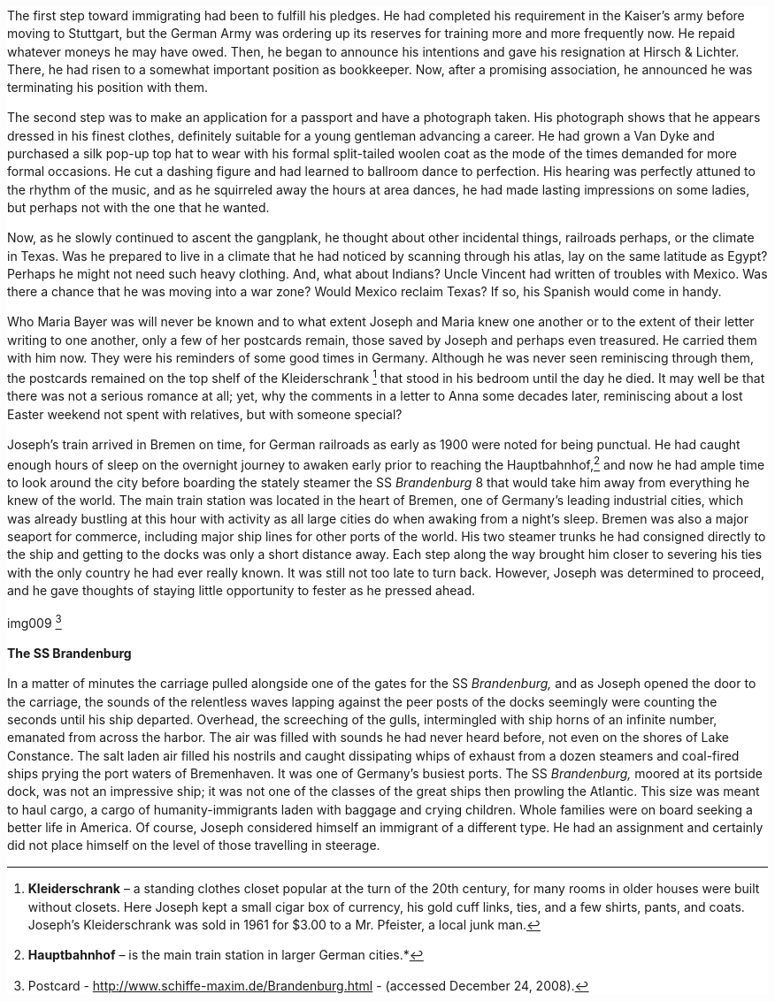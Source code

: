 The first step toward immigrating had been to fulfill his pledges. He had completed his requirement in the Kaiser’s army before moving to Stuttgart, but the German Army was ordering up its reserves for training more and more frequently now.  He repaid whatever moneys he may have owed.  Then, he began to announce his intentions and gave his resignation at Hirsch & Lichter.  There, he had risen to a somewhat important position as bookkeeper.  Now, after a promising association, he announced he was terminating his position with them.

The second step was to make an application for a passport and have a photograph taken.  His photograph shows that he appears dressed in his finest clothes, definitely suitable for a young gentleman advancing a career.  He had grown a Van Dyke and purchased a silk pop-up top hat to wear with his formal split-tailed woolen coat as the mode of the times demanded for more formal occasions.  He cut a dashing figure and had learned to ballroom dance to perfection.  His hearing was perfectly attuned to the rhythm of the music, and as he squirreled away the hours at area dances, he had made lasting impressions on some ladies, but perhaps not with the one that he wanted.

Now, as he slowly continued to ascent the gangplank, he thought about other incidental things, railroads perhaps, or the climate in Texas.  Was he prepared to live in a climate that he had noticed by scanning through his atlas, lay on the same latitude as Egypt?  Perhaps he might not need such heavy clothing.  And, what about Indians?  Uncle Vincent had written of troubles with Mexico.  Was there a chance that he was moving into a war zone?  Would Mexico reclaim Texas?  If so, his Spanish would come in handy.

Who Maria Bayer was will never be known and to what extent Joseph and Maria knew one another or to the extent of their letter writing to one another, only a few of her postcards remain, those saved by Joseph and perhaps even treasured.  He carried them with him now. They were his reminders of some good times in Germany.  Although he was never seen reminiscing through them, the postcards remained on the top shelf of the Kleiderschrank [^6] that stood in his bedroom until the day he died.  It may well be that there was not a serious romance at all; yet, why the comments in a letter to Anna some decades later, reminiscing about a lost Easter weekend not spent with relatives, but with someone special?

Joseph’s train arrived in Bremen on time, for German railroads as early as 1900 were noted for being punctual.  He had caught enough hours of sleep on the overnight journey to awaken early prior to reaching the Hauptbahnhof,[^7] and now he had ample time to look around the city before boarding the stately steamer the SS *Brandenburg* 8 that would take him away from everything he knew of the world.  The main train station was located in the heart of Bremen, one of Germany’s leading industrial cities, which was already bustling at this hour with activity as all large cities do when awaking from a night’s sleep.  Bremen was also a major seaport for commerce, including major ship lines for other ports of the world.  His two steamer trunks he had consigned directly to the ship and getting to the docks was only a short distance away.  Each step along the way brought him closer to severing his ties with the only country he had ever really known.  It was still not too late to turn back.  However, Joseph was determined to proceed, and he gave thoughts of staying little opportunity to fester as he pressed ahead.

img009 [^9]

**The SS Brandenburg**

In a matter of minutes the carriage pulled alongside one of the gates for the SS *Brandenburg,* and as Joseph opened the door to the carriage, the sounds of the relentless waves lapping against the peer posts of the docks seemingly were counting the seconds until his ship departed.   Overhead, the screeching of the gulls, intermingled with ship horns of an infinite number, emanated from across the harbor.  The air was filled with sounds he had never heard before, not even on the shores of Lake Constance.  The salt laden air filled his nostrils and caught dissipating whips of exhaust from a dozen steamers and coal-fired ships prying the port waters of Bremenhaven.  It was one of Germany’s busiest ports.  The SS *Brandenburg,* moored at its portside dock, was not an impressive ship; it was not one of the classes of the great ships then prowling the Atlantic.  This size was meant to haul cargo, a cargo of humanity-immigrants laden with baggage and crying children.  Whole families were on board seeking a better life in America.  Of course, Joseph considered himself an immigrant of a different type.  He had an assignment and certainly did not place himself on the level of those travelling in steerage.


[^1]: **Es muß gehen!*** A German saying that J.B. loved to use as an example.  Simply translated it means “it must go on.” Or, “when things get tough, one must endure.”  J.B. would use this story often for the rest of his life to illustrate a point.  He got great joy in switching the first letters of the last two words.
[^2]: “**Like it or lump it**” – was a favorite phrase used by J.B., and it simply meant that one must accept a situation he did not particularly like because he could not change it.
[^3]: It is difficult to determine whether J.B. saved some money for immigrating.  He often said that he arrived in American with 65¢ in his pocket.  Vincent, however, clearly paid for his passage and in the year that followed, funded J.B.’s education in San Antonio.
[^4]: **Sollingen** – A German city noted for its ability to manufacture the highest quality surgical instruments, especially from stainless steel.  They also produced some of the finest tableware for home use.
[^5]: This tin-lined copper kettle was brought to Texas by Anna on her visit there in 1966.  It remains in the possession of Mark to this day.
[^6]: **Kleiderschrank** – a standing clothes closet popular at the turn of the 20th century, for many rooms in older houses were built without closets.  Here Joseph kept a small cigar box of currency, his gold cuff links, ties, and a few shirts, pants, and coats.  Joseph’s Kleiderschrank was sold in 1961 for $3.00 to a Mr. Pfeister, a local junk man.
[^7]: **Hauptbahnhof** – is the main train station in larger German cities.*
[^8]: **SS Brandenburg** - The ship that took J*.*B. to America was the SS *Brandenburg*, built in 1901 for the Norddeutscher Lloyd (line) at Vegesack, Germany. At 7,532 tons; 429 feet long x 54 feet broad, it sported only one funnel and two masts; twin-screw propulsion gave it a service speed 13 knots. Early in 1902, the two great German lines, Hamburg-American and North German Lloyd reached a 10-year agreement with J. Pierpont Morgan that affiliated them. She sailed on her maiden voyage to New York on March 22, 1902. Her career was not a good one.  She spent the whole of World War One interned at Trondheim, Norway and was awarded to Britain as a war prize in 1919 by the Treaty of Versailles.She had a capacity for 60 second class passengers.The awning deck steamers of the "Köln" class which comprised the "Brandenburg” represented a type which corresponded with the particular requirements of the service for which they were built. While possessing only limited cabin accommodation, some 1,660 third-class passengers and steerage passengers could be jammed together much like ordinary cargo down below. Apart from the lofty sections having large, numerous ports with ample light, there were in two sections of the main deck, outside cabins for 4 to 10 persons. Vincent had seen to it that J.B. found a berth in one of these rooms. The **SS Brandenburg** maintained interchangeable routes throughout its history but ran mainly in the Bremen-Baltimore service. In March 1914, it obviously was running a route from Bremen to Galveston, confirmed by Galveston immigration records.  Changeable routes and the turnover of liners (changing names) were a simple matter of ever changing technology. Within months after J.B.’s journey in 1915, she was sold after only fifteen years of service and became a member of the Lloyd Italian Lines and renamed the **Lloyd Sabudo**. Then she was sent to Norway where she was interned for the duration of the war. In 1917 she became the **Hecuba*** (U.S. Government).  In 1919, she was surrendered to Great Britain as war reparations demanded by the Treaty of Versailles. In 1922 she became a member of the Alfred Holt's Blue Funnel Line, but that July she was rammed while at anchor in Constantinople by the Byron vessel "**Maid of Milos**." She had just been purchased by the Ocean Steam Ship Co. for the Australasian service but was returned in such poor condition, she was sold to Italian ship breakers in August 1924 and once again renamed, this time as the *Ada* for her final voyage. A rather undistinguished career came to an end a year later when she was finally scrapped after just 24 years of service. - FACTS and TIDBITS - http://home.gowebway.com/~arnie/II.htm - accessed December 23, 2008, Margaret Odrowaz-Sypniewska, The SS Brandenburg - http://www.angelfire.com/mi4/polcrt/Brandenburg.html - accessed December 23, 2008, hereinafter noted as Odrowaz-Sypniewska, **The SS Brandenburg**.  Devon Hawkins, Immigrant Ship Transcribers Guild, 15 June 2001 - http://www.immigrantships.net/v4/1900v4/brandenburg19110810.html– (accessed December 23, 2008), ALFRED HOLT & CO THE BLUE FUNNEL LINE - http://www.red-duster.co.uk/BLUEFUN14.htm - (accessed December 24, 2008), Norway Heritage - http://www.norwayheritage.com/p\_ship.asp?sh=brand – (accessed December 24, 2008) Edward Marshall, The Cotterill Report on Steerage Conditions on Steamships in 1913 - http://www.gjenvick.com/Steerage/1913-11-30- CotterillReportOnSteerageConditions.html - (accessed December 24, 2008), http://www.schiffe-maxim.de/Brandenburg.html - (accessed December 24, 2008).
[^9]: Postcard - http://www.schiffe-maxim.de/Brandenburg.html - (accessed December 24, 2008).
[^10]: Odrowaz-Sypniewska, **The SS Brandenburg***
[^11]: Ibid. img016
[^12]: Cover page of the Passenger List booklet owned by Devon Hawkins (devonh@yahoo.com) of the Immigrant Ship Transcribers Guild, 15 June 2001. – http://www.immigrantships.net/v4/1900v4/brandenburg19110810.html - accessed August 24, 2010.
[^13]: The Cotterill Report on Steerage Conditions on Steamships in 1913 - By Edward Marshall - http://www.gjenvick.com/Steerage/1913-11-30-CotterillReportOnSteerageConditions.html - (accessed December 24, 2008) – here after noted as Marshall, The Cotterill Report on Steerage.
[^14]: Joseph appeared to be overdressed for the work assignments he was about to be given him by Vincent’s sons.
[^15]: The Galveston Hurricane of 1900 was the greatest natural disaster to ever strike the United States.  Much of the city of Galveston was destroyed along with the loss of at least 6,000 lives.  Galveston Storm of 1900 – NOAA History: A Science Odyssey - http://www.history.noaa.gov/stories\_tales/cline2.html - assessed August 24, 2011.
[^16]: The photograph taken aboard the *SS* Brandenburg is in the possession of M. Wieser.
[^17]: Lorenz, Gilliam, and Gullett Hafner - Fort Crockett and the occupation of Veracruz, Mexico - http://freepages.genealogy.rootsweb.ancestry.com/~katloregen/FtCrockett.htm - (accessed August 1, 2010). Hereafter referenced as Lorenz - Ft. Crockett - Hereafter referred to as Lorenz – Fort Crockett.
[^18]: Rosenberg Library, Galveston, Texas– (accessed December 11, 2008).
[^19]: Port of Entry at Galveston, Texas, 1913.
[^20]: **The Strand** is one of Galveston’s most famous landmarks.  Because of the Port of Galveston’s enormous vessel traffic annually, the Stand became a popular place for major businesses to locate there. Much business elected to move away after the Galveston Hurricane of 1900.  At the time J.B. passed through its streets, many buildings were deserted, and some had lost entire floors, and other elaborate comices and flourishes and presented an appearance of abandonment.
[^21]: Lorenz – Fort Crockett. – (accessed August 1, 2010).
[^22]: Ibid.
[^23]: Loading Cotton, Galveston, TX 1909 - http://www3.familyoldphotos.com/photo/texas/10785/loading-cotton-galveston-texas- 1909 - (accessed July 31, 2010).
[^24]: “**Nein Danke**” is the German way of saying “no thank you.”
[^25]: The American Civil War took place between 1860-1865.  This region of Texas supported the cause of the Confederacy and exposed Joseph of racism in its ugliest form.
[^26]: *Handbook of Texas Online*, s.v. "," http://www.tshaonline.org/handbook/online/articles/HH/hjh8.html (accessed September 14, 2008).
[^27]: Ibid.
[^28]: Top of Famous Two Million dollar Causeway, Galveston, Texas, ca 1915 - http://www.rootsweb.ancestry.com/~txpstcrd/Towns/Galveston/GalvestonCauseway.jpg - (accessed July 31, 2010).
[^29]: This letter is address simply as “Dear Relatives.”  Vincent may not have been told of Wendelin’s leaving or he may have learned from other sources.  If he had, he might have addressed this letter singularly to Maria Wieser.  Since Joseph never reveals the whole story to his immediate family, it may well be that he never told Vincent either.
[^30]: A century later the United States government still has not understood what border states suffer along the border.  In 2010 the Obama Regime has sued the state of Arizona for that state’s enforcement of Federal Law.
[^31]: Lorenz – Fort Crockett.
[^32]: Military: Mexican Expedition - http://www.globalsecurity.org/military/ops/mexican\_expedition.htm - (accessed August 1, 2010).
[^33]: Ibid.
[^34]: Ibid.
[^35]: Lorenz - Ft. Crockett
[^36]: Vergara, Clemente -*Handbook of Texas Online*, s.v. "," http://www.tshaonline.org/handbook/online/articles/VV/fve15.html (accessed August 1, 2010). Hereafter referenced as Vergara - *Handbook of Texas Online*
[^37]: Harris, Charles H. III, and Louis R. Sadler, *Texas Rangers and the Mexican Revolution:  The Bloodiest Decade, 1910-1920,* p 167. Hereafter referenced as Harris – Bloodiest Decade
[^38]: Vergara - *Handbook of Texas Online*
[^39]: Harris – Bloodiest Decade - p. 70.
[^40]: Ibid. - p. 168; Dallas *News*, March 1, 2, 1914.
[^41]: A full and factual account of this incident that occurred about a week before Joseph’s arrival in Galveston can be found in The Texas Rangers and the Mexican Revolution: The Bloodiest Decade, 1910-1920, written by Charles H. Harris, III and Louis R. Sadler, University of Albuquerque: 2004.  There is much more than to this story than what was made known to Texans at the time.  Governor’s Colquitt’s political friend and sheriff personally made the arrangements with Mexican officials to allow the rancher to cross into Mexico, something of which the governor was unaware when he threatened to send over the Texas Rangers to avenge the abduction.
[^43]: **Victoriano Huerta** (1850-1916) - A Mexican military officer and president of Mexico. Huerta's supporters were known as *Hueristas* during the Mexican revolution. - http://en.wikipedia.org/wiki/Victoriano_Huerta - accessed September 2, 2010.
[^44]: Lorenz - Ft. Crockett.
[^45]: Tampico Affair: http://en.wikipedia.org/wiki/Tampico_Affair - (accessed August 1, 2010). Hereafter referenced as Tampico Affair. img017
[^46]: Ibid.
[^47]: As Tampico was laid siege by Constitutionalist forces, relations between U.S. forces and President Huerta's federal garrison remained amicable. The American naval force, limited to a single modest gunboat, the USS *Dolphin*, due to the navigational constraints of the shallow harbor entrance, presented a 21-gun salute to the Mexican flag three times on April 2, 1914 to pay tribute to the celebrated occupation of Puebla in 1867 by Mexican General Porfirio Díaz in the last phases of the French intervention in Mexico. The commander of the USS *Dolphin* arranged for a pickup of oil from a warehouse on April 9 near a tense defensive position at Iturbide Bridge. The defenders of the bridge anticipated an attack based on the two consecutive days of skirmishes that had immediately occurred. Nine U.S. sailors on a whaleboat flying the U.S. flag were dispatched to the warehouse along a canal. Mexican federal soldiers were alerted to the activity and confronted the American sailors. Neither side was able to speak the other's language, which left the sailors immobile in the face of commands from the soldiers. The Mexicans raised rifles against the Americans, including the sailors still on the boat, and ushered the men to the nearby Mexican regimental headquarters.** The commander of American forces in the area, Rear Admiral Henry T. Mayo, demanded a formal apology from Huerta's government. The commander in the Tampico area complied with this and gave a written apology; however, he did not follow the demands that Mexico raise the United States flag on its soil and provide a 21-gun salute. U.S.**   President Woodrow Wilson asked Congress for permission for an armed invasion of the area. The United States occupation of Veracruz had begun. **-** http://en.wikipedia.org/wiki/Tampico\_Affair - (accessed August 1, 2010).
[^48]: Lorenz - Ft. Crockett.
[^49]: General Funston Sails", *The New York Times*, 1914-04-25, Tampico Affair: http://en.wikipedia.org/wiki/Tampico\_Affair - (accessed August 1, 2010).
[^50]: Ibid.
[^51]: Early on April 21, 1914, the Mexican military commandant was notified that US forces intended to take charge of the Custom House and was urged to "offer no resistance but to withdraw in order to avoid loss of life and property of the people of Vera Cruz." He, for the most part complied, but the commander of the Naval Academy and unorganized pockets of individuals offered resistance. Ships of the Atlantic Fleet started bombardment of Veracruz. By 11:30 AM the first detail of 787 soldiers, of whom 502 were marines, landed and seized the custom house, and an urban battle ensued in which many civilians are said to have taken part. The defense of the city also included the release of prisoners held at the feared *San Juan de Ulua* prison. In the meantime, the building of the Naval Academy was being bombarded by the USS *Prairie*. American troops occupied most of the town by that evening.**  Out of a total of 6,000 US Marines landed, 18 were killed. At least 400 Mexican civilians were killed. On April 30th the army's 5th Infantry Brigade went ashore to relieve the marines and occupy the city under a military government. Occupation lasted into late 1914. **-** Lorenz – Fort Crockett.
[^52]: The Mexican Revolution – http://www.fsmitha.com/h2/ch03mex.htm - accessed September 12, 2008. Hereafter referenced as Mexican Revolution.
[^53]: Ibid.
[^54]: Tampico Affair.
[^55]: Lorenz - Ft. Crockett
[^56]: Mexican Expedition - http://www.globalsecurity.org/military/ops/mexican\_expedition.htm - (accessed August 1, 2010).
[^57]: **Porfirio Diaz** – (1830-1915) - perhaps qualifies as one of Mexico’s most controversial statesmen. President of the country for 30 years, Diaz is frequently remembered as being one of the country’s most notorious dictators. The bitter irony to his record lies in his accomplishments, of which there were many. Diaz brought Mexico into the modern age, and the country achieved financial solvency under his reign. - http://www.mexonline.com/history-porfiriodiaz.htm - accessed September 2, 2010.
[^58]: Mexican Revolution.
[^59]: Revolt in Mexico 1914-1915 - http://www.onwar.com/aced/data/mike/mexico1914.htm - accessed September 11, 2008
[^60]: Mexican Revolution.
[^61]: Ibid.
[^62]: http://www.onwar.com/aced/data/mike/mexico1914.htm - accessed September 11, 2008.
[^63]: **Pancho Villa** – (1878-1923) - Pancho Villa was a Mexican revolutionary leader who advocated for the poor and wanted agrarian reform. Though he was a killer, a bandit, and a revolutionary leader, many remember him as a folk hero. Pancho Villa was also responsible for a raid on Columbus, New Mexico in 1916, which was the first attack on U.S. soil since 1812. – Jennifer Rosenberg - http://history1900s.about.com/cs/panchovilla/p/panchovilla.htm - accessed September 2, 2010.
[^64]: Refugees of the Revolution, America and Mexico: A Fluctuating Relationship – http://74.125.95.104/search?q=cache:YpeFUHl8qBIJ:www.lcms.org/graphics/assets/media/WRHC/Historical%2520Background. doc+Mexican+work+force+1915+Texas&hl=en&ct=clnk&cd=20&gl=us – accessed September 13, 2008.
[^65]: **Dublin, Texas** is today located on U.S. Highways 67 and 377 in southwest Erath County. It had been founded only sixty years before J.B.’s arrival by A. H. Dobkins and named in 1860, probably for the warning cry of impending Indian raids, "Double In," or perhaps for the double-log cabins used by early settlers, but definitely not for the capital of Ireland.  Growth increased in 1874 as Dublin acquired stagecoach service and a post office. In 1881 the Texas Central Railroad was built through to Mount Airy, a few miles from Dublin.   J. D. Bishop laid out a town site on the line four miles south of Mount Airy, which drew residents from old to new Dublin. Within a year the new Dublin had forty-five businesses and sixty-five homes, so the railroad moved its depot from Mount Airy to new Dublin. The town was incorporated in 1889. By 1890 the population was 2,025. It was 2,370 in 1900, but after that, the population slowly began to decline about the time J.B. arrived.  (By 1930, it would lose another 100.) Around 1914 the town was a center for agriculture and industry, clothing factories, peanut shelling and drying plants, a Wieser feed mill, milk processing, saddle and rope making, and metal stamping. At the time of J.B.’s arrival, Dublin had all the appearances of a thriving town on the American frontier and must have made quite an impression upon J.B., especially as an example that in America anything is possible. – William img016 R.  Hunt,  Handbook  of  Texas  Online,  s.v. ,